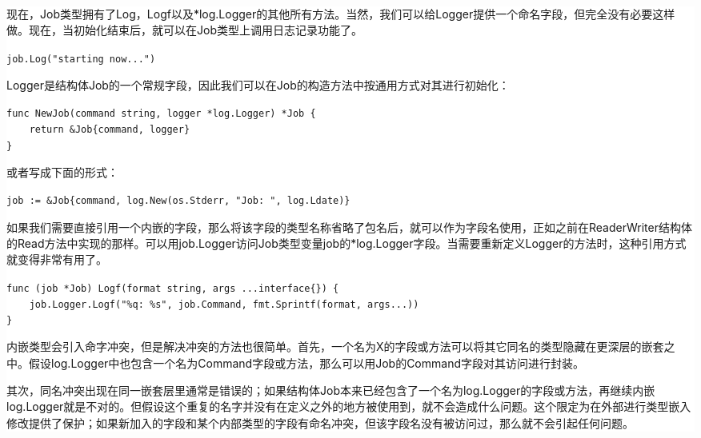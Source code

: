 现在，Job类型拥有了Log，Logf以及*log.Logger的其他所有方法。当然，我们可以给Logger提供一个命名字段，但完全没有必要这样做。现在，当初始化结束后，就可以在Job类型上调用日志记录功能了。

    job.Log("starting now...")
    
Logger是结构体Job的一个常规字段，因此我们可以在Job的构造方法中按通用方式对其进行初始化：

    func NewJob(command string, logger *log.Logger) *Job {
        return &Job{command, logger}
    }
    
或者写成下面的形式：

    job := &Job{command, log.New(os.Stderr, "Job: ", log.Ldate)}
    
如果我们需要直接引用一个内嵌的字段，那么将该字段的类型名称省略了包名后，就可以作为字段名使用，正如之前在ReaderWriter结构体的Read方法中实现的那样。可以用job.Logger访问Job类型变量job的*log.Logger字段。当需要重新定义Logger的方法时，这种引用方式就变得非常有用了。

    func (job *Job) Logf(format string, args ...interface{}) {
        job.Logger.Logf("%q: %s", job.Command, fmt.Sprintf(format, args...))
    }
    
内嵌类型会引入命字冲突，但是解决冲突的方法也很简单。首先，一个名为X的字段或方法可以将其它同名的类型隐藏在更深层的嵌套之中。假设log.Logger中也包含一个名为Command字段或方法，那么可以用Job的Command字段对其访问进行封装。

其次，同名冲突出现在同一嵌套层里通常是错误的；如果结构体Job本来已经包含了一个名为log.Logger的字段或方法，再继续内嵌log.Logger就是不对的。但假设这个重复的名字并没有在定义之外的地方被使用到，就不会造成什么问题。这个限定为在外部进行类型嵌入修改提供了保护；如果新加入的字段和某个内部类型的字段有命名冲突，但该字段名没有被访问过，那么就不会引起任何问题。